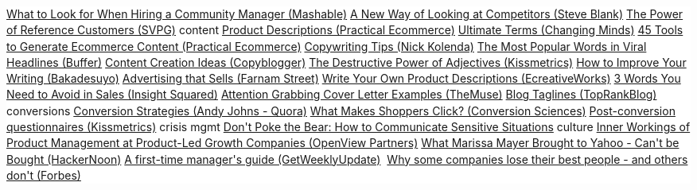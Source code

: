 <span class="c9"></span><span class="c1">[What to Look for When Hiring a Community Manager (Mashable)](https://www.google.com/url?q=http://mashable.com/2011/01/25/hiring-community-manager/%23XU5QXhQ6Sqqd&sa=D&ust=1554992710462000)</span> <span class="c4"></span><span class="c1">[A New Way of Looking at Competitors (Steve Blank)](https://www.google.com/url?q=https://steveblank.com/2013/11/08/a-new-way-to-look-at-competitors/&sa=D&ust=1554992710463000)</span> <span class="c4"></span><span class="c1">[The Power of Reference Customers (SVPG)](https://www.google.com/url?q=http://svpg.com/the-power-of-reference-customers&sa=D&ust=1554992710463000)</span> <span class="c4"></span><span class="c5">content</span> <span class="c11"></span><span class="c1">[Product Descriptions (Practical Ecommerce)](https://www.google.com/url?q=https://www.practicalecommerce.com/product-descriptions-17-fresh-writing-angles&sa=D&ust=1554992710463000)</span> <span class="c9"></span><span class="c1">[Ultimate Terms (Changing Minds)](https://www.google.com/url?q=http://changingminds.org/explanations/theories/ultimate_terms.htm&sa=D&ust=1554992710464000)</span> <span class="c4"></span><span class="c1">[45 Tools to Generate Ecommerce Content (Practical Ecommerce)](https://www.google.com/url?q=http://www.practicalecommerce.com/articles/76008-45-Tools-to-Generate-Content-for-Ecommerce&sa=D&ust=1554992710464000)</span> <span class="c4"></span><span class="c1">[Copywriting Tips (Nick Kolenda)](https://www.google.com/url?q=https://www.nickkolenda.com/copywriting-tips/&sa=D&ust=1554992710464000)</span> <span class="c4"></span><span class="c1">[The Most Popular Words in Viral Headlines (Buffer)](https://www.google.com/url?q=https://blog.bufferapp.com/the-most-popular-words-in-most-viral-headlines&sa=D&ust=1554992710465000)</span> <span class="c4"></span><span class="c1">[Content Creation Ideas (Copyblogger)](https://www.google.com/url?q=http://www.copyblogger.com/create-content-ideas/&sa=D&ust=1554992710465000)</span> <span class="c4"></span><span class="c1">[The Destructive Power of Adjectives (Kissmetrics)](https://www.google.com/url?q=https://blog.kissmetrics.com/destructive-power-of-adjectives/&sa=D&ust=1554992710465000)</span> <span class="c4"></span><span class="c1">[How to Improve Your Writing (Bakadesuyo)](https://www.google.com/url?q=http://www.bakadesuyo.com/2015/07/how-to-improve-your-writing/&sa=D&ust=1554992710466000)</span> <span class="c4"></span><span class="c1">[Advertising that Sells (Farnam Street)](https://www.google.com/url?q=https://www.farnamstreetblog.com/2011/09/create-advertising-that-sells/&sa=D&ust=1554992710466000)</span> <span class="c4"></span><span class="c1">[Write Your Own Product Descriptions (EcreativeWorks)](https://www.google.com/url?q=http://www.ecreativeworks.com/blog/2015/04/07/why-you-should-write-your-own-product-descriptions/&sa=D&ust=1554992710467000)</span> <span class="c4"></span><span class="c1">[3 Words You Need to Avoid in Sales (Insight Squared)](https://www.google.com/url?q=http://www.insightsquared.com/2013/07/13-words-you-need-to-avoid-in-sales&sa=D&ust=1554992710468000)</span> <span class="c4"></span><span class="c1">[Attention Grabbing Cover Letter Examples (TheMuse)](https://www.google.com/url?q=https://www.themuse.com/advice/31-attentiongrabbing-cover-letter-examples&sa=D&ust=1554992710468000)</span> <span class="c11"></span><span class="c1">[Blog Taglines (TopRankBlog)](https://www.google.com/url?q=http://www.toprankblog.com/2009/07/blog-taglines/&sa=D&ust=1554992710468000)</span> <span class="c4"></span><span class="c5">conversions</span> <span class="c11"></span><span class="c1">[Conversion Strategies (Andy Johns - Quora)](https://www.google.com/url?q=https://www.quora.com/What-are-some-top-strategies-for-conversion-optimization/answer/Andy-Johns&sa=D&ust=1554992710469000)</span> <span class="c4"></span><span class="c1">[What Makes Shoppers Click? (Conversion Sciences)](https://www.google.com/url?q=http://conversionsciences.com/blog/makes-shoppers-click-infographic/&sa=D&ust=1554992710470000)</span> <span class="c4"></span><span class="c1">[Post-conversion questionnaires (Kissmetrics)](https://www.google.com/url?q=https://blog.kissmetrics.com/post-conversion-questionnaires/&sa=D&ust=1554992710470000)</span> <span class="c4"></span><span class="c5">crisis mgmt</span> <span class="c11"></span><span class="c1">[Don't Poke the Bear: How to Communicate Sensitive Situations](https://www.google.com/url?q=https://alistapart.com/article/dont-poke-the-bear-creating-content-for-sensitive-situations&sa=D&ust=1554992710471000)</span> <span class="c4"></span><span class="c5">culture</span> <span class="c11"></span><span class="c1">[Inner Workings of Product Management at Product-Led Growth Companies (OpenView Partners)](https://www.google.com/url?q=https://labs.openviewpartners.com/inner-workings-of-product-management-at-product-led-growth-companies/%23.XALyAp-YXPE&sa=D&ust=1554992710471000)</span> <span class="c4"></span><span class="c1">[What Marissa Mayer Brought to Yahoo - Can't be Bought (HackerNoon)](https://www.google.com/url?q=https://hackernoon.com/what-marissa-mayer-brought-to-yahoo-that-cant-be-bought-or-sold-4ee82382e4ee&sa=D&ust=1554992710472000)</span> <span class="c4"></span><span class="c1">[A first-time manager's guide (GetWeeklyUpdate)](https://www.google.com/url?q=https://getweeklyupdate.com/manager-guide&sa=D&ust=1554992710472000)</span><span class="c9"> </span> <span class="c9"></span><span class="c1">[Why some companies lose their best people - and others don't (Forbes)](https://www.google.com/url?q=https://www.forbes.com/sites/erikaandersen/2012/08/27/why-some-companies-lose-their-best-people-and-others-dont/%2314e4d2b77b47&sa=D&ust=1554992710473000)</span>